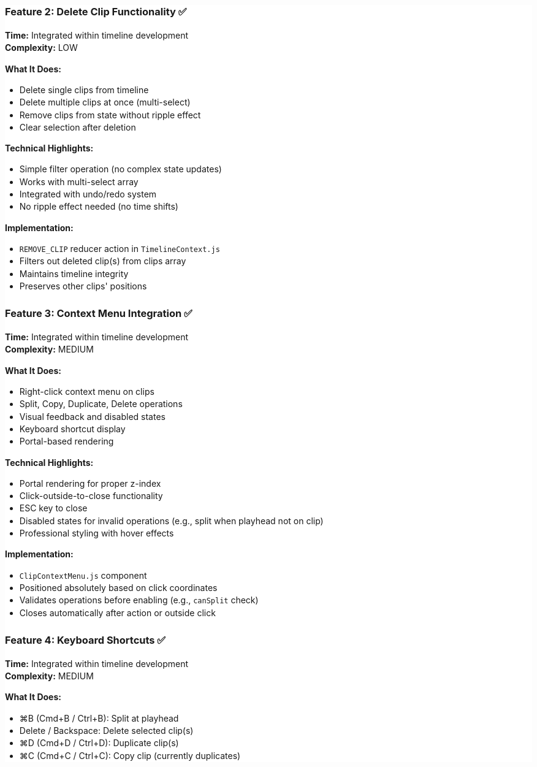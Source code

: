 ### Feature 2: Delete Clip Functionality ✅
**Time:** Integrated within timeline development  
**Complexity:** LOW

**What It Does:**
- Delete single clips from timeline
- Delete multiple clips at once (multi-select)
- Remove clips from state without ripple effect
- Clear selection after deletion

**Technical Highlights:**
- Simple filter operation (no complex state updates)
- Works with multi-select array
- Integrated with undo/redo system
- No ripple effect needed (no time shifts)

**Implementation:**
- `REMOVE_CLIP` reducer action in `TimelineContext.js`
- Filters out deleted clip(s) from clips array
- Maintains timeline integrity
- Preserves other clips' positions

### Feature 3: Context Menu Integration ✅
**Time:** Integrated within timeline development  
**Complexity:** MEDIUM

**What It Does:**
- Right-click context menu on clips
- Split, Copy, Duplicate, Delete operations
- Visual feedback and disabled states
- Keyboard shortcut display
- Portal-based rendering

**Technical Highlights:**
- Portal rendering for proper z-index
- Click-outside-to-close functionality
- ESC key to close
- Disabled states for invalid operations (e.g., split when playhead not on clip)
- Professional styling with hover effects

**Implementation:**
- `ClipContextMenu.js` component
- Positioned absolutely based on click coordinates
- Validates operations before enabling (e.g., `canSplit` check)
- Closes automatically after action or outside click

### Feature 4: Keyboard Shortcuts ✅
**Time:** Integrated within timeline development  
**Complexity:** MEDIUM

**What It Does:**
- ⌘B (Cmd+B / Ctrl+B): Split at playhead
- Delete / Backspace: Delete selected clip(s)
- ⌘D (Cmd+D / Ctrl+D): Duplicate clip(s)
- ⌘C (Cmd+C / Ctrl+C): Copy clip (currently duplicates)
